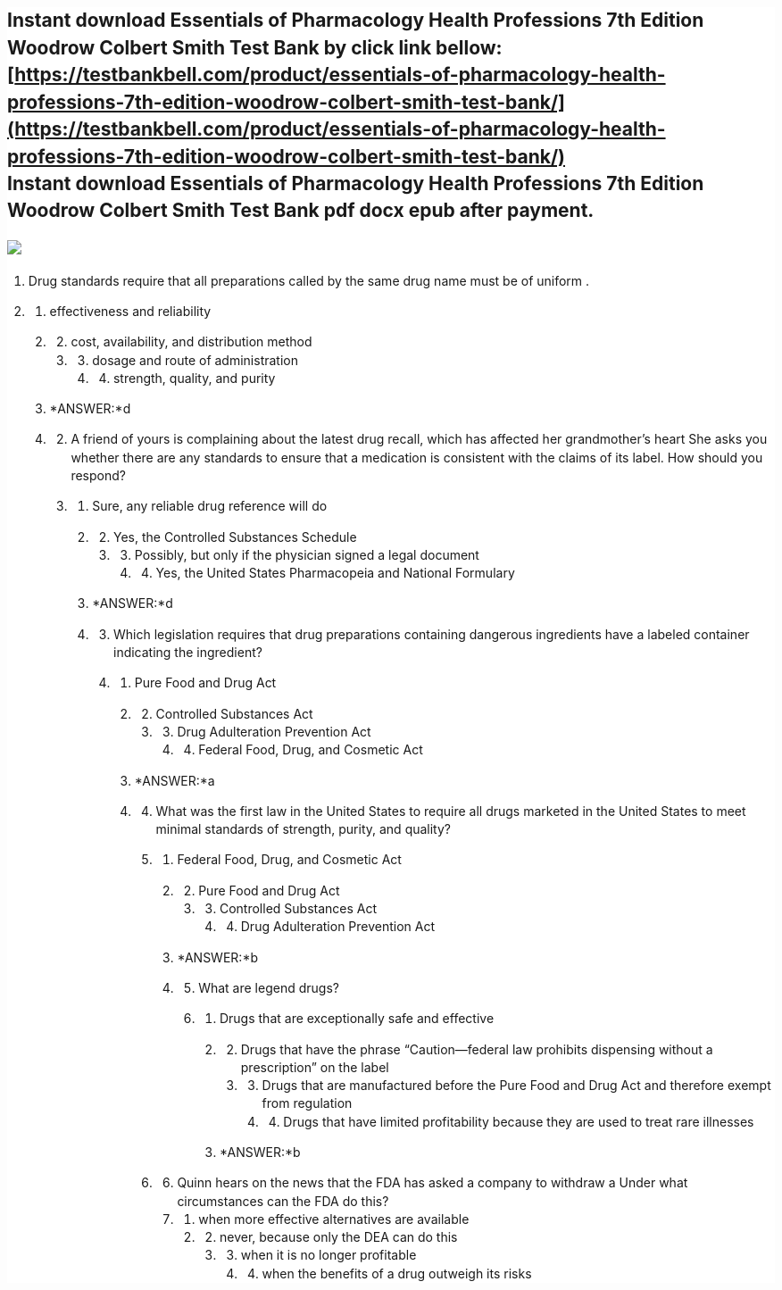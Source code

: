 Instant download **Essentials of Pharmacology Health Professions 7th Edition Woodrow Colbert Smith Test Bank** by click link bellow:  
[https://testbankbell.com/product/essentials-of-pharmacology-health-professions-7th-edition-woodrow-colbert-smith-test-bank/](https://testbankbell.com/product/essentials-of-pharmacology-health-professions-7th-edition-woodrow-colbert-smith-test-bank/)  
**Instant download Essentials of Pharmacology Health Professions 7th Edition Woodrow Colbert Smith Test Bank pdf docx epub after payment.**
-------------------------------------------------------------------------------------------------------------------------------------------


![](https://testbankbell.com/wp-content/uploads/2023/05/Capture-486x611-1.jpg)
1. Drug standards require that all preparations called by the same drug name must be of uniform .
2.   1. effectiveness and reliability
     2.   2. cost, availability, and distribution method
          3.   3. dosage and route of administration
               4.   4. strength, quality, and purity
                 
     3.   *ANSWER:*d
     4.   2. A friend of yours is complaining about the latest drug recall, which has affected her grandmother’s heart She asks you whether there are any standards to ensure that a medication is consistent with the claims of its label. How should you respond?
          3.   1. Sure, any reliable drug reference will do
               2.   2. Yes, the Controlled Substances Schedule
                    3.   3. Possibly, but only if the physician signed a legal document
                         4.   4. Yes, the United States Pharmacopeia and National Formulary
                           
               3.   *ANSWER:*d
               4.   3. Which legislation requires that drug preparations containing dangerous ingredients have a labeled container indicating the ingredient?
                    4.   1. Pure Food and Drug Act
                         2.   2. Controlled Substances Act
                              3.   3. Drug Adulteration Prevention Act
                                   4.   4. Federal Food, Drug, and Cosmetic Act
                                     
                         3.   *ANSWER:*a
                         4.   4. What was the first law in the United States to require all drugs marketed in the United States to meet minimal standards of strength, purity, and quality?
                              5.   1. Federal Food, Drug, and Cosmetic Act
                                   2.   2. Pure Food and Drug Act
                                        3.   3. Controlled Substances Act
                                             4.   4. Drug Adulteration Prevention Act
                                               
                                   3.   *ANSWER:*b
                                   4.   5. What are legend drugs?
                                        6.   1. Drugs that are exceptionally safe and effective
                                             2.   2. Drugs that have the phrase “Caution—federal law prohibits dispensing without a prescription” on the label
                                                  3.   3. Drugs that are manufactured before the Pure Food and Drug Act and therefore exempt from regulation
                                                       4.   4. Drugs that have limited profitability because they are used to treat rare illnesses
                                                         
                                             3.   *ANSWER:*b
                                          
                              6.   6. Quinn hears on the news that the FDA has asked a company to withdraw a Under what circumstances can the FDA do this?
                                   7.   1. when more effective alternatives are available
                                        2.   2. never, because only the DEA can do this
                                             3.   3. when it is no longer profitable
                                                  4.   4. when the benefits of a drug outweigh its risks
                                                    